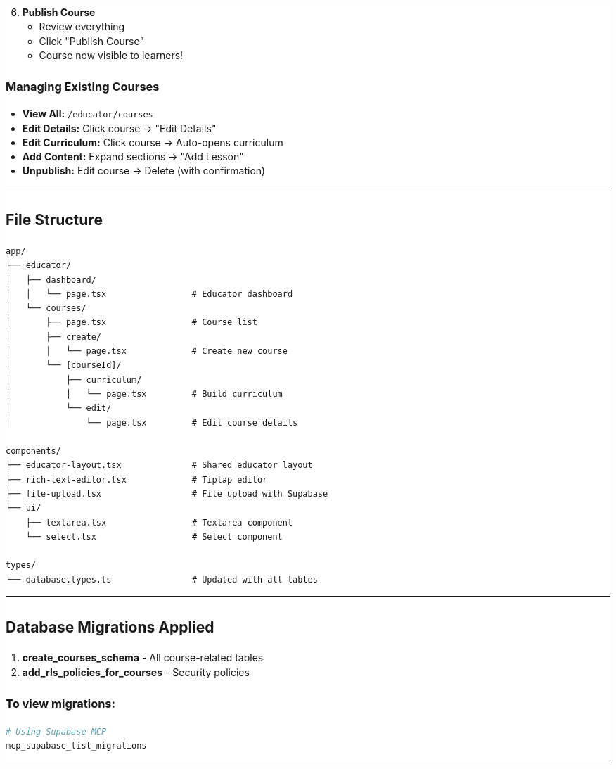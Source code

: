 6. **Publish Course**
   - Review everything
   - Click "Publish Course"
   - Course now visible to learners!

### Managing Existing Courses

- **View All:** `/educator/courses`
- **Edit Details:** Click course → "Edit Details"
- **Edit Curriculum:** Click course → Auto-opens curriculum
- **Add Content:** Expand sections → "Add Lesson"
- **Unpublish:** Edit course → Delete (with confirmation)

---

## File Structure

```
app/
├── educator/
│   ├── dashboard/
│   │   └── page.tsx                 # Educator dashboard
│   └── courses/
│       ├── page.tsx                 # Course list
│       ├── create/
│       │   └── page.tsx             # Create new course
│       └── [courseId]/
│           ├── curriculum/
│           │   └── page.tsx         # Build curriculum
│           └── edit/
│               └── page.tsx         # Edit course details

components/
├── educator-layout.tsx              # Shared educator layout
├── rich-text-editor.tsx             # Tiptap editor
├── file-upload.tsx                  # File upload with Supabase
└── ui/
    ├── textarea.tsx                 # Textarea component
    └── select.tsx                   # Select component

types/
└── database.types.ts                # Updated with all tables
```

---

## Database Migrations Applied

1. **create_courses_schema** - All course-related tables
2. **add_rls_policies_for_courses** - Security policies

### To view migrations:
```bash
# Using Supabase MCP
mcp_supabase_list_migrations
```

---